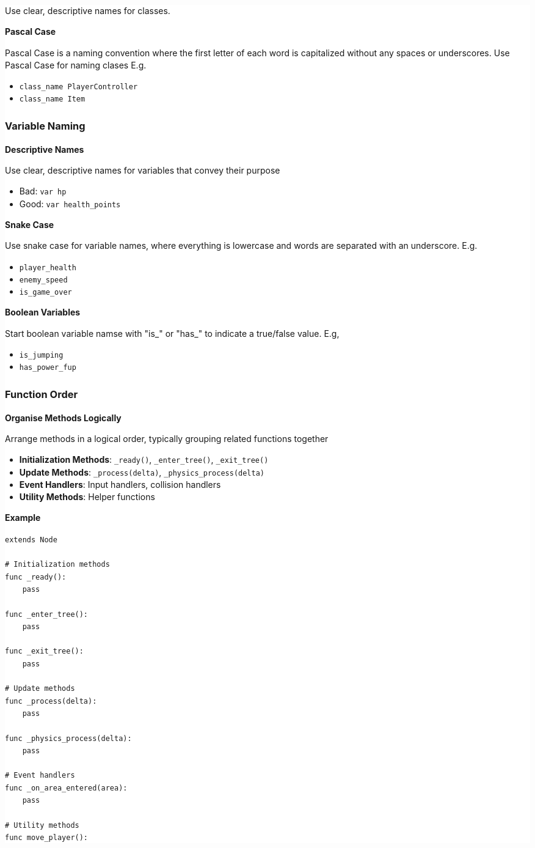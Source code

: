 Use clear, descriptive names for classes.

**Pascal Case**

Pascal Case is a naming convention where the first letter of each word is capitalized without any spaces or underscores.
Use Pascal Case for naming clases E.g.
- `class_name PlayerController`
- `class_name Item`

### Variable Naming
**Descriptive Names**

Use clear, descriptive names for variables that convey their purpose
- Bad: `var hp`
- Good: `var health_points`

**Snake Case**

Use snake case for variable names, where everything is lowercase and words are separated with an underscore. E.g.
- `player_health`
- `enemy_speed`
- `is_game_over`

**Boolean Variables**

Start boolean variable namse with "is_" or "has_" to indicate a true/false value. E.g,
- `is_jumping`
- `has_power_fup`

### Function Order
**Organise Methods Logically**

Arrange methods in a logical order, typically grouping related functions together
- **Initialization Methods**: `_ready()`, `_enter_tree()`, `_exit_tree()`
- **Update Methods**: `_process(delta)`, `_physics_process(delta)`
- **Event Handlers**: Input handlers, collision handlers
- **Utility Methods**: Helper functions

**Example**

```gdscript
extends Node

# Initialization methods
func _ready():
    pass

func _enter_tree():
    pass

func _exit_tree():
    pass

# Update methods
func _process(delta):
    pass

func _physics_process(delta):
    pass

# Event handlers
func _on_area_entered(area):
    pass

# Utility methods
func move_player():
```